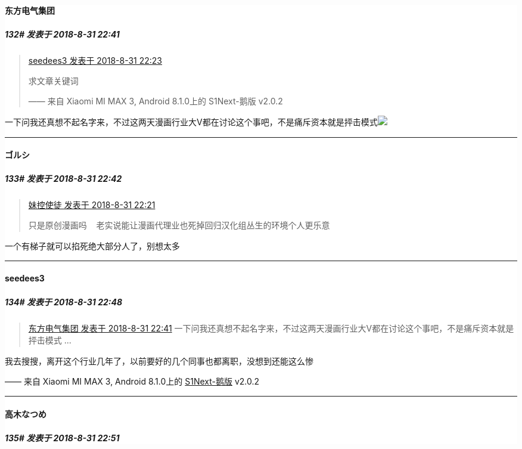 ####  东方电气集团  
##### 132#       发表于 2018-8-31 22:41



<blockquote><a href="httphttps://bbs.saraba1st.com/2b/forum.php?mod=redirect&amp;goto=findpost&amp;pid=40826635&amp;ptid=1743799" target="_blank">seedees3 发表于 2018-8-31 22:23</a>

求文章关键词


—— 来自 Xiaomi MI MAX 3, Android 8.1.0上的 S1Next-鹅版 v2.0.2</blockquote>
一下问我还真想不起名字来，不过这两天漫画行业大V都在讨论这个事吧，不是痛斥资本就是抨击模式<img src="https://static.saraba1st.com/image/smiley/face2017/009.gif" referrerpolicy="no-referrer">







*****

####  ゴルシ  
##### 133#       发表于 2018-8-31 22:42



<blockquote><a href="httphttps://bbs.saraba1st.com/2b/forum.php?mod=redirect&amp;goto=findpost&amp;pid=40826609&amp;ptid=1743799" target="_blank">妹控使徒 发表于 2018-8-31 22:21</a>

只是原创漫画吗    老实说能让漫画代理业也死掉回归汉化组丛生的环境个人更乐意</blockquote>
一个有梯子就可以掐死绝大部分人了，别想太多







*****

####  seedees3  
##### 134#       发表于 2018-8-31 22:48



<blockquote><a href="httphttps://bbs.saraba1st.com/2b/forum.php?mod=redirect&amp;goto=findpost&amp;pid=40826848&amp;ptid=1743799" target="_blank">东方电气集团 发表于 2018-8-31 22:41</a>
一下问我还真想不起名字来，不过这两天漫画行业大V都在讨论这个事吧，不是痛斥资本就是抨击模式 ...</blockquote>
我去搜搜，离开这个行业几年了，以前要好的几个同事也都离职，没想到还能这么惨

—— 来自 Xiaomi MI MAX 3, Android 8.1.0上的 [S1Next-鹅版](https://github.com/ykrank/S1-Next/releases) v2.0.2







*****

####  高木なつめ  
##### 135#       发表于 2018-8-31 22:51
